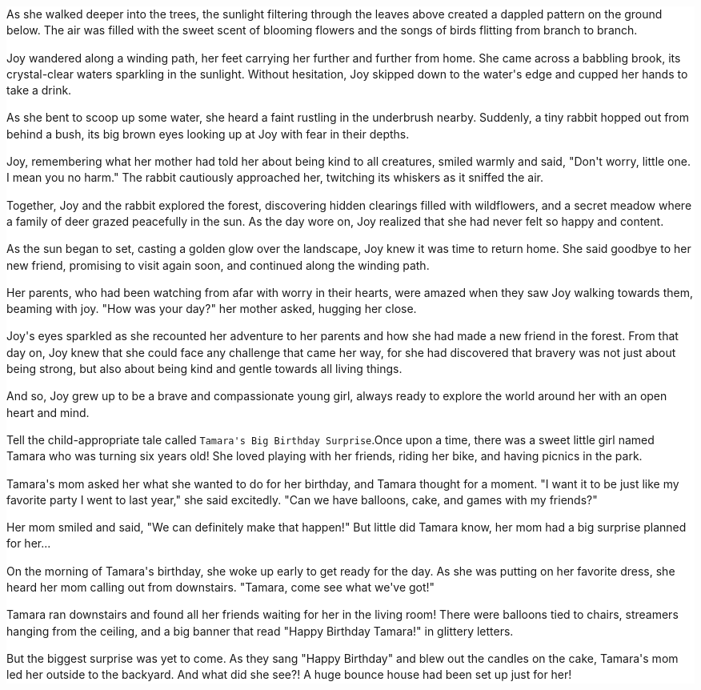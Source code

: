 As she walked deeper into the trees, the sunlight filtering through the leaves above created a dappled pattern on the ground below. The air was filled with the sweet scent of blooming flowers and the songs of birds flitting from branch to branch.

Joy wandered along a winding path, her feet carrying her further and further from home. She came across a babbling brook, its crystal-clear waters sparkling in the sunlight. Without hesitation, Joy skipped down to the water's edge and cupped her hands to take a drink.

As she bent to scoop up some water, she heard a faint rustling in the underbrush nearby. Suddenly, a tiny rabbit hopped out from behind a bush, its big brown eyes looking up at Joy with fear in their depths.

Joy, remembering what her mother had told her about being kind to all creatures, smiled warmly and said, "Don't worry, little one. I mean you no harm." The rabbit cautiously approached her, twitching its whiskers as it sniffed the air.

Together, Joy and the rabbit explored the forest, discovering hidden clearings filled with wildflowers, and a secret meadow where a family of deer grazed peacefully in the sun. As the day wore on, Joy realized that she had never felt so happy and content.

As the sun began to set, casting a golden glow over the landscape, Joy knew it was time to return home. She said goodbye to her new friend, promising to visit again soon, and continued along the winding path.

Her parents, who had been watching from afar with worry in their hearts, were amazed when they saw Joy walking towards them, beaming with joy. "How was your day?" her mother asked, hugging her close.

Joy's eyes sparkled as she recounted her adventure to her parents and how she had made a new friend in the forest. From that day on, Joy knew that she could face any challenge that came her way, for she had discovered that bravery was not just about being strong, but also about being kind and gentle towards all living things.

And so, Joy grew up to be a brave and compassionate young girl, always ready to explore the world around her with an open heart and mind.<end>

Tell the child-appropriate tale called `Tamara's Big Birthday Surprise`.<start>Once upon a time, there was a sweet little girl named Tamara who was turning six years old! She loved playing with her friends, riding her bike, and having picnics in the park.

Tamara's mom asked her what she wanted to do for her birthday, and Tamara thought for a moment. "I want it to be just like my favorite party I went to last year," she said excitedly. "Can we have balloons, cake, and games with my friends?"

Her mom smiled and said, "We can definitely make that happen!" But little did Tamara know, her mom had a big surprise planned for her...

On the morning of Tamara's birthday, she woke up early to get ready for the day. As she was putting on her favorite dress, she heard her mom calling out from downstairs. "Tamara, come see what we've got!"

Tamara ran downstairs and found all her friends waiting for her in the living room! There were balloons tied to chairs, streamers hanging from the ceiling, and a big banner that read "Happy Birthday Tamara!" in glittery letters.

But the biggest surprise was yet to come. As they sang "Happy Birthday" and blew out the candles on the cake, Tamara's mom led her outside to the backyard. And what did she see?! A huge bounce house had been set up just for her!
